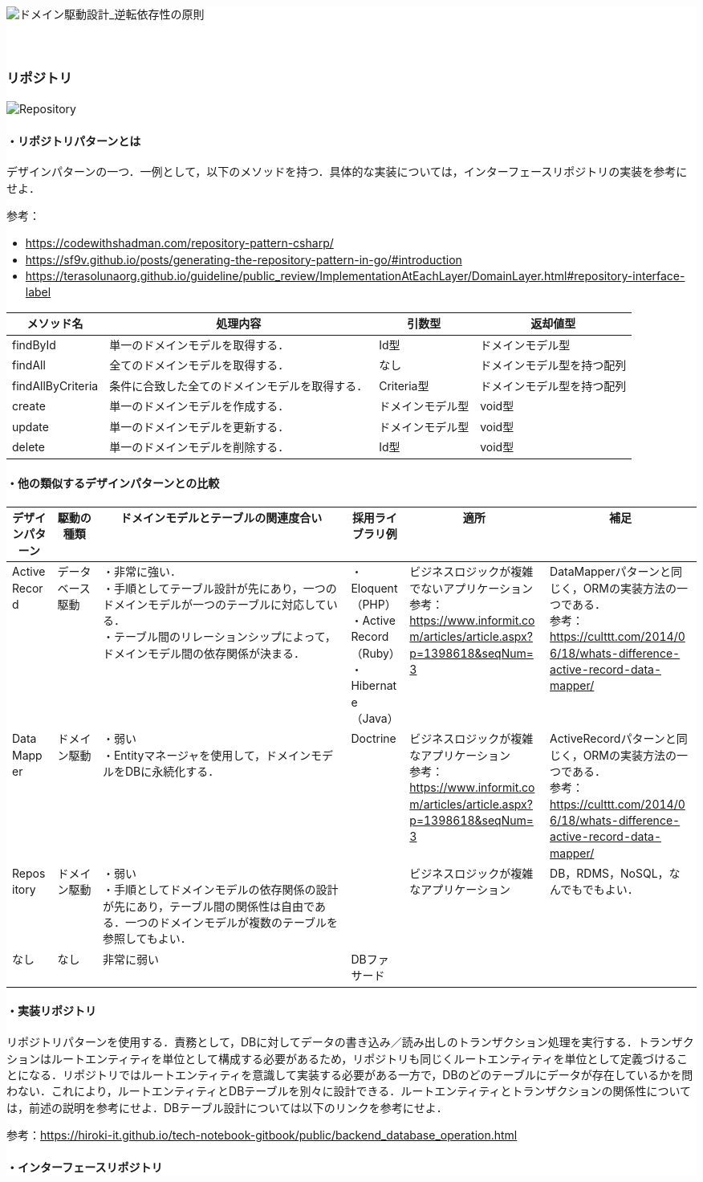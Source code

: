 ![ドメイン駆動設計_逆転依存性の原則](https://raw.githubusercontent.com/hiroki-it/tech-notebook/master/images/ドメイン駆動設計_依存性逆転の原則.jpg)

<br>

### リポジトリ

![Repository](https://raw.githubusercontent.com/hiroki-it/tech-notebook/master/images/Repository.png)

#### ・リポジトリパターンとは

デザインパターンの一つ．一例として，以下のメソッドを持つ．具体的な実装については，インターフェースリポジトリの実装を参考にせよ．

参考：

- https://codewithshadman.com/repository-pattern-csharp/
- https://sf9v.github.io/posts/generating-the-repository-pattern-in-go/#introduction
- https://terasolunaorg.github.io/guideline/public_review/ImplementationAtEachLayer/DomainLayer.html#repository-interface-label

| メソッド名        | 処理内容                                       | 引数型           | 返却値型                   |
| ----------------- | ---------------------------------------------- | ---------------- | -------------------------- |
| findById          | 単一のドメインモデルを取得する．               | Id型             | ドメインモデル型           |
| findAll           | 全てのドメインモデルを取得する．               | なし             | ドメインモデル型を持つ配列 |
| findAllByCriteria | 条件に合致した全てのドメインモデルを取得する． | Criteria型       | ドメインモデル型を持つ配列 |
| create            | 単一のドメインモデルを作成する．               | ドメインモデル型 | void型                     |
| update            | 単一のドメインモデルを更新する．               | ドメインモデル型 | void型                     |
| delete            | 単一のドメインモデルを削除する．               | Id型             | void型                     |

#### ・他の類似するデザインパターンとの比較

| デザインパターン | 駆動の種類       | ドメインモデルとテーブルの関連度合い                         | 採用ライブラリ例                                             | 適所                                                         | 補足                                                         |
| ---------------- | ---------------- | ------------------------------------------------------------ | ------------------------------------------------------------ | ------------------------------------------------------------ | ------------------------------------------------------------ |
| Active Record    | データベース駆動 | ・非常に強い．<br>・手順としてテーブル設計が先にあり，一つのドメインモデルが一つのテーブルに対応している．<br>・テーブル間のリレーションシップによって，ドメインモデル間の依存関係が決まる． | ・Eloquent（PHP）<br>・Active Record（Ruby）<br>・Hibernate（Java） | ビジネスロジックが複雑でないアプリケーション<br>参考：https://www.informit.com/articles/article.aspx?p=1398618&seqNum=3 | DataMapperパターンと同じく，ORMの実装方法の一つである．<br>参考：https://culttt.com/2014/06/18/whats-difference-active-record-data-mapper/ |
| Data Mapper      | ドメイン駆動     | ・弱い<br>・Entityマネージャを使用して，ドメインモデルをDBに永続化する． | Doctrine                                                     | ビジネスロジックが複雑なアプリケーション<br>参考：https://www.informit.com/articles/article.aspx?p=1398618&seqNum=3 | ActiveRecordパターンと同じく，ORMの実装方法の一つである．<br>参考：https://culttt.com/2014/06/18/whats-difference-active-record-data-mapper/ |
| Repository       | ドメイン駆動     | ・弱い<br>・手順としてドメインモデルの依存関係の設計が先にあり，テーブル間の関係性は自由である．一つのドメインモデルが複数のテーブルを参照してもよい．<br/> |                                                              | ビジネスロジックが複雑なアプリケーション                     | DB，RDMS，NoSQL，なんでもでもよい．                          |
| なし             | なし             | 非常に弱い                                                   | DBファサード                                                 |                                                              |                                                              |

#### ・実装リポジトリ

リポジトリパターンを使用する．責務として，DBに対してデータの書き込み／読み出しのトランザクション処理を実行する．トランザクションはルートエンティティを単位として構成する必要があるため，リポジトリも同じくルートエンティティを単位として定義づけることになる．リポジトリではルートエンティティを意識して実装する必要がある一方で，DBのどのテーブルにデータが存在しているかを問わない．これにより，ルートエンティティとDBテーブルを別々に設計できる．ルートエンティティとトランザクションの関係性については，前述の説明を参考にせよ．DBテーブル設計については以下のリンクを参考にせよ．

参考：https://hiroki-it.github.io/tech-notebook-gitbook/public/backend_database_operation.html

#### ・インターフェースリポジトリ
